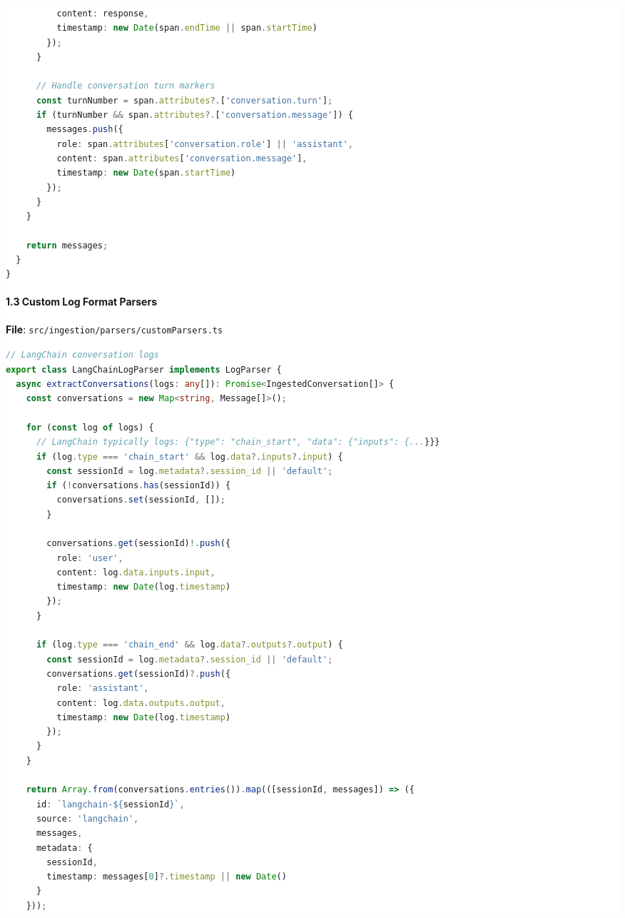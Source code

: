 ```typescript
          content: response,
          timestamp: new Date(span.endTime || span.startTime)
        });
      }

      // Handle conversation turn markers
      const turnNumber = span.attributes?.['conversation.turn'];
      if (turnNumber && span.attributes?.['conversation.message']) {
        messages.push({
          role: span.attributes['conversation.role'] || 'assistant',
          content: span.attributes['conversation.message'],
          timestamp: new Date(span.startTime)
        });
      }
    }

    return messages;
  }
}
```

#### 1.3 Custom Log Format Parsers
**File**: `src/ingestion/parsers/customParsers.ts`

```typescript
// LangChain conversation logs
export class LangChainLogParser implements LogParser {
  async extractConversations(logs: any[]): Promise<IngestedConversation[]> {
    const conversations = new Map<string, Message[]>();

    for (const log of logs) {
      // LangChain typically logs: {"type": "chain_start", "data": {"inputs": {...}}}
      if (log.type === 'chain_start' && log.data?.inputs?.input) {
        const sessionId = log.metadata?.session_id || 'default';
        if (!conversations.has(sessionId)) {
          conversations.set(sessionId, []);
        }

        conversations.get(sessionId)!.push({
          role: 'user',
          content: log.data.inputs.input,
          timestamp: new Date(log.timestamp)
        });
      }

      if (log.type === 'chain_end' && log.data?.outputs?.output) {
        const sessionId = log.metadata?.session_id || 'default';
        conversations.get(sessionId)?.push({
          role: 'assistant',
          content: log.data.outputs.output,
          timestamp: new Date(log.timestamp)
        });
      }
    }

    return Array.from(conversations.entries()).map(([sessionId, messages]) => ({
      id: `langchain-${sessionId}`,
      source: 'langchain',
      messages,
      metadata: {
        sessionId,
        timestamp: messages[0]?.timestamp || new Date()
      }
    }));
```